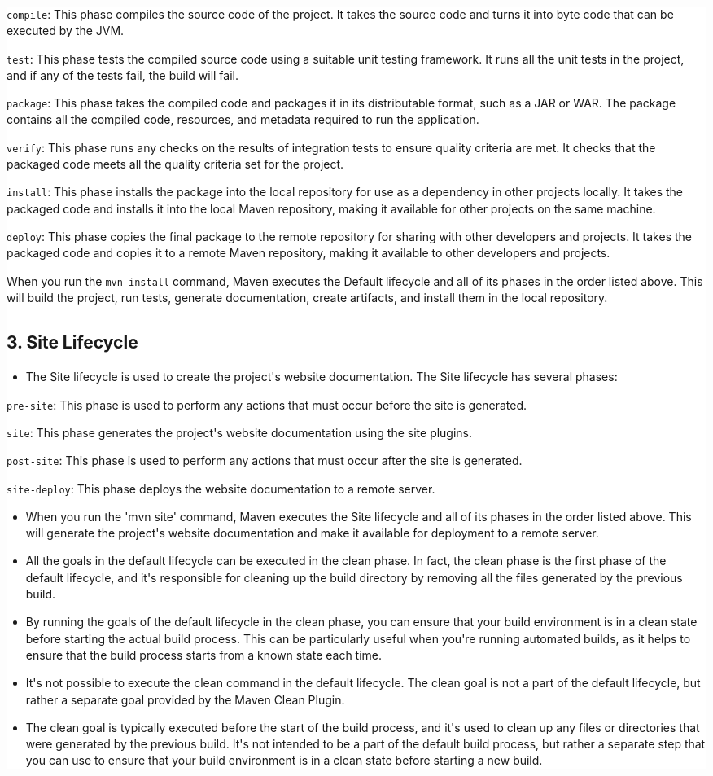 `compile`: This phase compiles the source code of the project. It takes the source code and turns it into byte code that can be executed by the JVM.

`test`: This phase tests the compiled source code using a suitable unit testing framework. It runs all the unit tests in the project, and if any of the tests fail, the build will fail.

`package`: This phase takes the compiled code and packages it in its distributable format, such as a JAR or WAR. The package contains all the compiled code, resources, and metadata required to run the application.

`verify`: This phase runs any checks on the results of integration tests to ensure quality criteria are met. It checks that the packaged code meets all the quality criteria set for the project.

`install`: This phase installs the package into the local repository for use as a dependency in other projects locally. It takes the packaged code and installs it into the local Maven repository, making it available for other projects on the same machine.

`deploy`: This phase copies the final package to the remote repository for sharing with other developers and projects. It takes the packaged code and copies it to a remote Maven repository, making it available to other developers and projects.

When you run the `mvn install` command, Maven executes the Default lifecycle and all of its phases in the order listed above. This will build the project, run tests, generate documentation, create artifacts, and install them in the local repository.

## 3. Site Lifecycle

- The Site lifecycle is used to create the project's website documentation. The Site lifecycle has several phases:

`pre-site`: This phase is used to perform any actions that must occur before the site is generated.

`site`: This phase generates the project's website documentation using the site plugins.

`post-site`: This phase is used to perform any actions that must occur after the site is generated.

`site-deploy`: This phase deploys the website documentation to a remote server.

- When you run the 'mvn site' command, Maven executes the Site lifecycle and all of its phases in the order listed above. This will generate the project's website documentation and make it available for deployment to a remote server.

- All the goals in the default lifecycle can be executed in the clean phase. In fact, the clean phase is the first phase of the default lifecycle, and it's responsible for cleaning up the build directory by removing all the files generated by the previous build.

- By running the goals of the default lifecycle in the clean phase, you can ensure that your build environment is in a clean state before starting the actual build process. This can be particularly useful when you're running automated builds, as it helps to ensure that the build process starts from a known state each time.

- It's not possible to execute the clean command in the default lifecycle. The clean goal is not a part of the default lifecycle, but rather a separate goal provided by the Maven Clean Plugin.

- The clean goal is typically executed before the start of the build process, and it's used to clean up any files or directories that were generated by the previous build. It's not intended to be a part of the default build process, but rather a separate step that you can use to ensure that your build environment is in a clean state before starting a new build.
